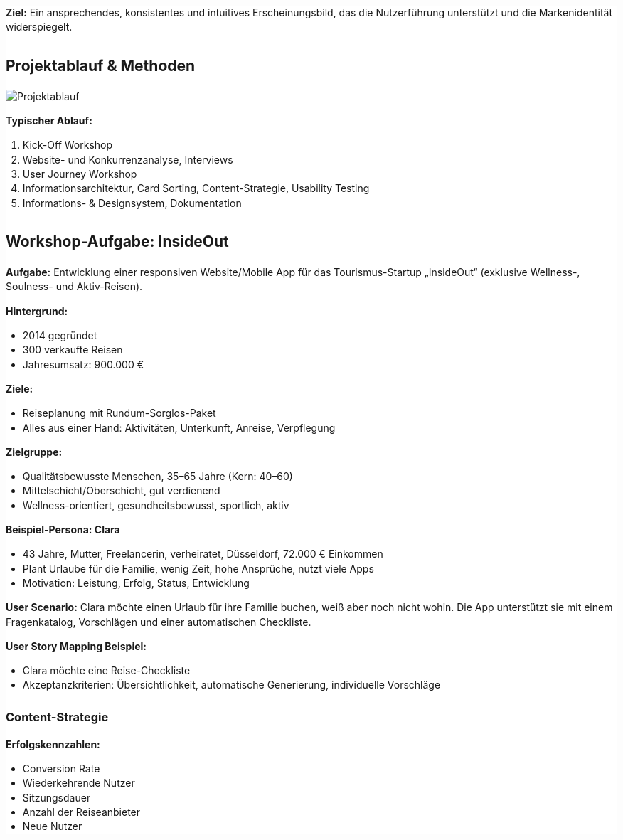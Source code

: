 **Ziel:**
Ein ansprechendes, konsistentes und intuitives Erscheinungsbild, das die Nutzerführung unterstützt und die Markenidentität widerspiegelt.

## Projektablauf & Methoden
![Projektablauf](image-3.png)

**Typischer Ablauf:**
1. Kick-Off Workshop
2. Website- und Konkurrenzanalyse, Interviews
3. User Journey Workshop
4. Informationsarchitektur, Card Sorting, Content-Strategie, Usability Testing
5. Informations- & Designsystem, Dokumentation

## Workshop-Aufgabe: InsideOut
**Aufgabe:**
Entwicklung einer responsiven Website/Mobile App für das Tourismus-Startup „InsideOut“ (exklusive Wellness-, Soulness- und Aktiv-Reisen).

**Hintergrund:**
- 2014 gegründet
- 300 verkaufte Reisen
- Jahresumsatz: 900.000 €

**Ziele:**
- Reiseplanung mit Rundum-Sorglos-Paket
- Alles aus einer Hand: Aktivitäten, Unterkunft, Anreise, Verpflegung

**Zielgruppe:**
- Qualitätsbewusste Menschen, 35–65 Jahre (Kern: 40–60)
- Mittelschicht/Oberschicht, gut verdienend
- Wellness-orientiert, gesundheitsbewusst, sportlich, aktiv

**Beispiel-Persona: Clara**
- 43 Jahre, Mutter, Freelancerin, verheiratet, Düsseldorf, 72.000 € Einkommen
- Plant Urlaube für die Familie, wenig Zeit, hohe Ansprüche, nutzt viele Apps
- Motivation: Leistung, Erfolg, Status, Entwicklung

**User Scenario:**
Clara möchte einen Urlaub für ihre Familie buchen, weiß aber noch nicht wohin. Die App unterstützt sie mit einem Fragenkatalog, Vorschlägen und einer automatischen Checkliste.

**User Story Mapping Beispiel:**
- Clara möchte eine Reise-Checkliste
- Akzeptanzkriterien: Übersichtlichkeit, automatische Generierung, individuelle Vorschläge

### Content-Strategie
**Erfolgskennzahlen:**
- Conversion Rate
- Wiederkehrende Nutzer
- Sitzungsdauer
- Anzahl der Reiseanbieter
- Neue Nutzer
